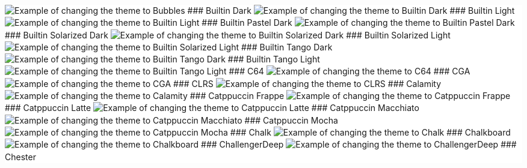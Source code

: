 <img alt="Example of changing the theme to Bubbles" src="./tapes/Bubbles.tape" width="600" />
### Builtin Dark
<img alt="Example of changing the theme to Builtin Dark" src="./tapes/BuiltinDark.tape" width="600" />
### Builtin Light
<img alt="Example of changing the theme to Builtin Light" src="./tapes/BuiltinLight.tape" width="600" />
### Builtin Pastel Dark
<img alt="Example of changing the theme to Builtin Pastel Dark" src="./tapes/BuiltinPastelDark.tape" width="600" />
### Builtin Solarized Dark
<img alt="Example of changing the theme to Builtin Solarized Dark" src="./tapes/BuiltinSolarizedDark.tape" width="600" />
### Builtin Solarized Light
<img alt="Example of changing the theme to Builtin Solarized Light" src="./tapes/BuiltinSolarizedLight.tape" width="600" />
### Builtin Tango Dark
<img alt="Example of changing the theme to Builtin Tango Dark" src="./tapes/BuiltinTangoDark.tape" width="600" />
### Builtin Tango Light
<img alt="Example of changing the theme to Builtin Tango Light" src="./tapes/BuiltinTangoLight.tape" width="600" />
### C64
<img alt="Example of changing the theme to C64" src="./tapes/C64.tape" width="600" />
### CGA
<img alt="Example of changing the theme to CGA" src="./tapes/CGA.tape" width="600" />
### CLRS
<img alt="Example of changing the theme to CLRS" src="./tapes/CLRS.tape" width="600" />
### Calamity
<img alt="Example of changing the theme to Calamity" src="./tapes/Calamity.tape" width="600" />
### Catppuccin Frappe
<img alt="Example of changing the theme to Catppuccin Frappe" src="./tapes/CatppuccinFrappe.tape" width="600" />
### Catppuccin Latte
<img alt="Example of changing the theme to Catppuccin Latte" src="./tapes/CatppuccinLatte.tape" width="600" />
### Catppuccin Macchiato
<img alt="Example of changing the theme to Catppuccin Macchiato" src="./tapes/CatppuccinMacchiato.tape" width="600" />
### Catppuccin Mocha
<img alt="Example of changing the theme to Catppuccin Mocha" src="./tapes/CatppuccinMocha.tape" width="600" />
### Chalk
<img alt="Example of changing the theme to Chalk" src="./tapes/Chalk.tape" width="600" />
### Chalkboard
<img alt="Example of changing the theme to Chalkboard" src="./tapes/Chalkboard.tape" width="600" />
### ChallengerDeep
<img alt="Example of changing the theme to ChallengerDeep" src="./tapes/ChallengerDeep.tape" width="600" />
### Chester
